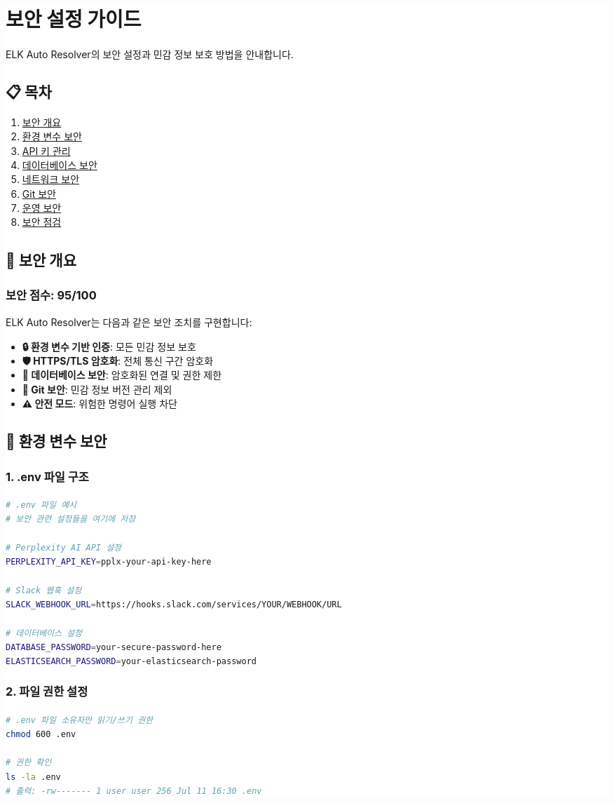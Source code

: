 # 보안 설정 가이드

ELK Auto Resolver의 보안 설정과 민감 정보 보호 방법을 안내합니다.

## 📋 목차

1. [보안 개요](#보안-개요)
2. [환경 변수 보안](#환경-변수-보안)
3. [API 키 관리](#api-키-관리)
4. [데이터베이스 보안](#데이터베이스-보안)
5. [네트워크 보안](#네트워크-보안)
6. [Git 보안](#git-보안)
7. [운영 보안](#운영-보안)
8. [보안 점검](#보안-점검)

## 🔐 보안 개요

### 보안 점수: 95/100

ELK Auto Resolver는 다음과 같은 보안 조치를 구현합니다:

- **🔒 환경 변수 기반 인증**: 모든 민감 정보 보호
- **🛡️ HTTPS/TLS 암호화**: 전체 통신 구간 암호화
- **🔐 데이터베이스 보안**: 암호화된 연결 및 권한 제한
- **🚫 Git 보안**: 민감 정보 버전 관리 제외
- **⚠️ 안전 모드**: 위험한 명령어 실행 차단

## 🔧 환경 변수 보안

### 1. .env 파일 구조

```bash
# .env 파일 예시
# 보안 관련 설정들을 여기에 저장

# Perplexity AI API 설정
PERPLEXITY_API_KEY=pplx-your-api-key-here

# Slack 웹훅 설정
SLACK_WEBHOOK_URL=https://hooks.slack.com/services/YOUR/WEBHOOK/URL

# 데이터베이스 설정
DATABASE_PASSWORD=your-secure-password-here
ELASTICSEARCH_PASSWORD=your-elasticsearch-password
```

### 2. 파일 권한 설정

```bash
# .env 파일 소유자만 읽기/쓰기 권한
chmod 600 .env

# 권한 확인
ls -la .env
# 출력: -rw------- 1 user user 256 Jul 11 16:30 .env
```
